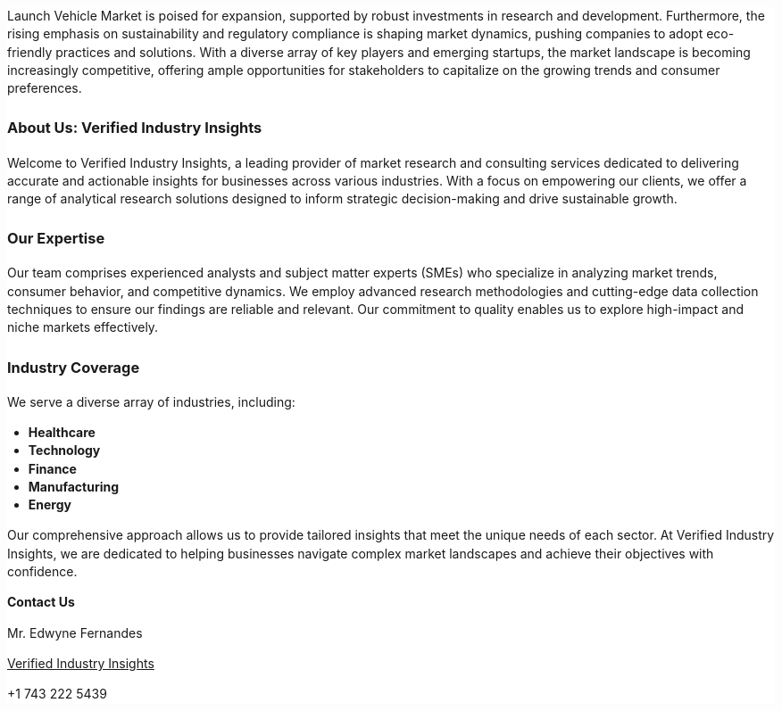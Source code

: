 Launch Vehicle Market is poised for expansion, supported by robust investments in research and development. Furthermore, the rising emphasis on sustainability and regulatory compliance is shaping market dynamics, pushing companies to adopt eco-friendly practices and solutions. With a diverse array of key players and emerging startups, the market landscape is becoming increasingly competitive, offering ample opportunities for stakeholders to capitalize on the growing trends and consumer preferences.</p><h3>About Us: Verified Industry Insights</h3><p>Welcome to Verified Industry Insights, a leading provider of market research and consulting services dedicated to delivering accurate and actionable insights for businesses across various industries. With a focus on empowering our clients, we offer a range of analytical research solutions designed to inform strategic decision-making and drive sustainable growth.</p><h3>Our Expertise</h3><p>Our team comprises experienced analysts and subject matter experts (SMEs) who specialize in analyzing market trends, consumer behavior, and competitive dynamics. We employ advanced research methodologies and cutting-edge data collection techniques to ensure our findings are reliable and relevant. Our commitment to quality enables us to explore high-impact and niche markets effectively.</p><h3>Industry Coverage</h3><p>We serve a diverse array of industries, including:</p><ul><li><strong>Healthcare</strong></li><li><strong>Technology</strong></li><li><strong>Finance</strong></li><li><strong>Manufacturing</strong></li><li><strong>Energy</strong></li></ul><p>Our comprehensive approach allows us to provide tailored insights that meet the unique needs of each sector. At Verified Industry Insights, we are dedicated to helping businesses navigate complex market landscapes and achieve their objectives with confidence.</p><p><strong>Contact Us</strong></p><p>Mr. Edwyne Fernandes</p><p><a href="https://www.verifiedindustryinsights.com/">Verified Industry Insights</a></p><p>+1 743 222 5439</p>

